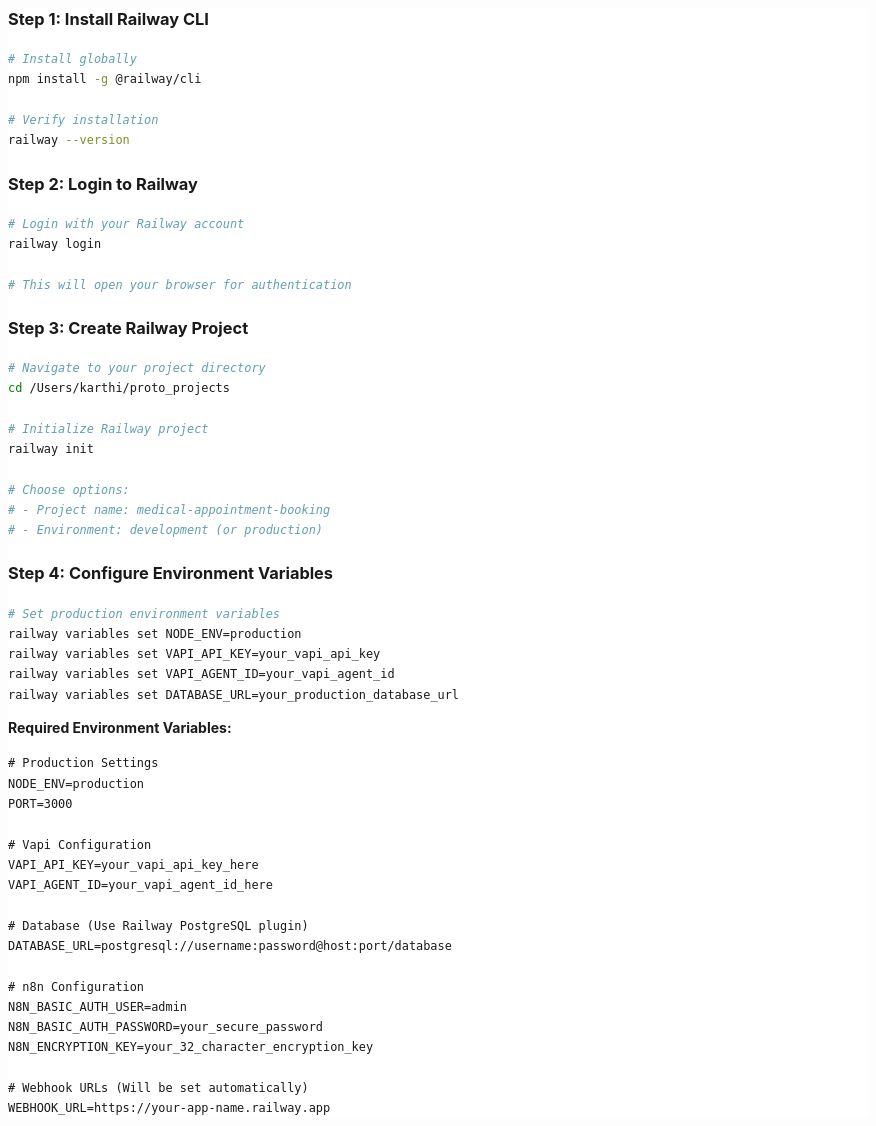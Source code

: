 ### Step 1: Install Railway CLI
```bash
# Install globally
npm install -g @railway/cli

# Verify installation
railway --version
```

### Step 2: Login to Railway
```bash
# Login with your Railway account
railway login

# This will open your browser for authentication
```

### Step 3: Create Railway Project
```bash
# Navigate to your project directory
cd /Users/karthi/proto_projects

# Initialize Railway project
railway init

# Choose options:
# - Project name: medical-appointment-booking
# - Environment: development (or production)
```

### Step 4: Configure Environment Variables
```bash
# Set production environment variables
railway variables set NODE_ENV=production
railway variables set VAPI_API_KEY=your_vapi_api_key
railway variables set VAPI_AGENT_ID=your_vapi_agent_id
railway variables set DATABASE_URL=your_production_database_url
```

**Required Environment Variables:**
```env
# Production Settings
NODE_ENV=production
PORT=3000

# Vapi Configuration
VAPI_API_KEY=your_vapi_api_key_here
VAPI_AGENT_ID=your_vapi_agent_id_here

# Database (Use Railway PostgreSQL plugin)
DATABASE_URL=postgresql://username:password@host:port/database

# n8n Configuration
N8N_BASIC_AUTH_USER=admin
N8N_BASIC_AUTH_PASSWORD=your_secure_password
N8N_ENCRYPTION_KEY=your_32_character_encryption_key

# Webhook URLs (Will be set automatically)
WEBHOOK_URL=https://your-app-name.railway.app
```
